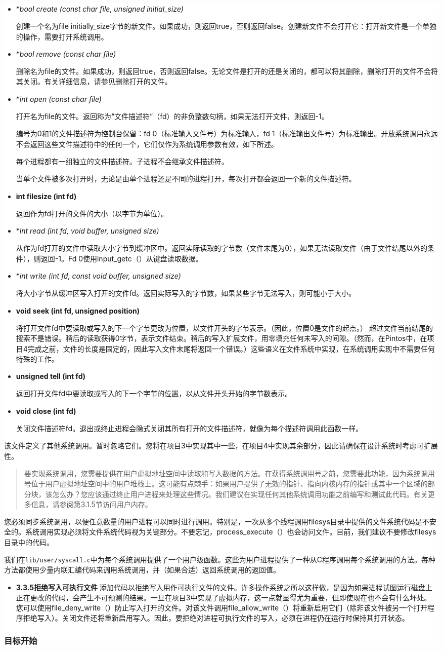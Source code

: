   - **bool create (const char *file, unsigned initial_size)**
  
    创建一个名为file initially_size字节的新文件。如果成功，则返回true，否则返回false。创建新文件不会打开它：打开新文件是一个单独的操作，需要打开系统调用。
  
  - **bool remove (const char *file)**
  
    删除名为file的文件。如果成功，则返回true，否则返回false。无论文件是打开的还是关闭的，都可以将其删除，删除打开的文件不会将其关闭。有关详细信息，请参见删除打开的文件。
  
  - **int open (const char *file)**
  
    打开名为file的文件。返回称为“文件描述符”（fd）的非负整数句柄，如果无法打开文件，则返回-1。
  
    编号为0和1的文件描述符为控制台保留：fd 0（标准输入文件号）为标准输入，fd 1（标准输出文件号）为标准输出。开放系统调用永远不会返回这些文件描述符中的任何一个，它们仅作为系统调用参数有效，如下所述。
  
    每个进程都有一组独立的文件描述符。子进程不会继承文件描述符。
  
    当单个文件被多次打开时，无论是由单个进程还是不同的进程打开，每次打开都会返回一个新的文件描述符。
  
  - **int filesize (int fd)**
  
    返回作为fd打开的文件的大小（以字节为单位）。
  
  - **int read (int fd, void *buffer, unsigned size)**
  
    从作为fd打开的文件中读取大小字节到缓冲区中。返回实际读取的字节数（文件末尾为0），如果无法读取文件（由于文件结尾以外的条件），则返回-1。Fd 0使用input_getc（）从键盘读取数据。
  
  - **int write (int fd, const void *buffer, unsigned size)**
  
    将大小字节从缓冲区写入打开的文件fd。返回实际写入的字节数，如果某些字节无法写入，则可能小于大小。
  
  - **void seek (int fd, unsigned position)**
  
    将打开文件fd中要读取或写入的下一个字节更改为位置，以文件开头的字节表示。（因此，位置0是文件的起点。）
    超过文件当前结尾的搜索不是错误。稍后的读取获得0字节，表示文件结束。稍后的写入扩展文件，用零填充任何未写入的间隙。（然而，在Pintos中，在项目4完成之前，文件的长度是固定的，因此写入文件末尾将返回一个错误。）这些语义在文件系统中实现，在系统调用实现中不需要任何特殊的工作。
  
  - **unsigned tell (int fd)**
  
    返回打开文件fd中要读取或写入的下一个字节的位置，以从文件开头开始的字节数表示。
  
  - **void close (int fd)**
  
    关闭文件描述符fd。退出或终止进程会隐式关闭其所有打开的文件描述符，就像为每个描述符调用此函数一样。

该文件定义了其他系统调用。暂时忽略它们。您将在项目3中实现其中一些，在项目4中实现其余部分，因此请确保在设计系统时考虑可扩展性。

> 要实现系统调用，您需要提供在用户虚拟地址空间中读取和写入数据的方法。在获得系统调用号之前，您需要此功能，因为系统调用号位于用户虚拟地址空间中的用户堆栈上。这可能有点棘手：如果用户提供了无效的指针、指向内核内存的指针或其中一个区域的部分块，该怎么办？您应该通过终止用户进程来处理这些情况。我们建议在实现任何其他系统调用功能之前编写和测试此代码。有关更多信息，请参阅第3.1.5节访问用户内存。

您必须同步系统调用，以便任意数量的用户进程可以同时进行调用。特别是，一次从多个线程调用filesys目录中提供的文件系统代码是不安全的。系统调用实现必须将文件系统代码视为关键部分。不要忘记，process_execute（）也会访问文件。目前，我们建议不要修改filesys目录中的代码。

我们在`lib/user/syscall.c`中为每个系统调用提供了一个用户级函数。这些为用户进程提供了一种从C程序调用每个系统调用的方法。每种方法都使用少量内联汇编代码来调用系统调用，并（如果合适）返回系统调用的返回值。

- **3.3.5拒绝写入可执行文件**
  添加代码以拒绝写入用作可执行文件的文件。许多操作系统之所以这样做，是因为如果进程试图运行磁盘上正在更改的代码，会产生不可预测的结果。一旦在项目3中实现了虚拟内存，这一点就显得尤为重要，但即使现在也不会有什么坏处。
  您可以使用file_deny_write（）防止写入打开的文件。对该文件调用file_allow_write（）将重新启用它们（除非该文件被另一个打开程序拒绝写入）。关闭文件还将重新启用写入。因此，要拒绝对进程可执行文件的写入，必须在进程仍在运行时保持其打开状态。

### 目标开始
